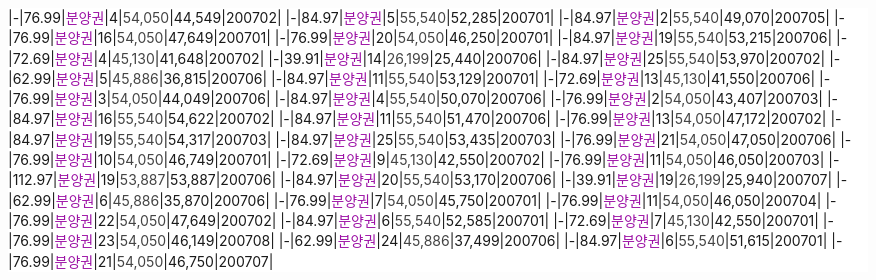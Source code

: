 |-|76.99|<span style="color:#9C11A5">분양권</span>|4|<span style="color:#444444">54,050</span>|44,549|200702|
|-|84.97|<span style="color:#9C11A5">분양권</span>|5|<span style="color:#444444">55,540</span>|52,285|200701|
|-|84.97|<span style="color:#9C11A5">분양권</span>|2|<span style="color:#444444">55,540</span>|49,070|200705|
|-|76.99|<span style="color:#9C11A5">분양권</span>|16|<span style="color:#444444">54,050</span>|47,649|200701|
|-|76.99|<span style="color:#9C11A5">분양권</span>|20|<span style="color:#444444">54,050</span>|46,250|200701|
|-|84.97|<span style="color:#9C11A5">분양권</span>|19|<span style="color:#444444">55,540</span>|53,215|200706|
|-|72.69|<span style="color:#9C11A5">분양권</span>|4|<span style="color:#444444">45,130</span>|41,648|200702|
|-|39.91|<span style="color:#9C11A5">분양권</span>|14|<span style="color:#444444">26,199</span>|25,440|200706|
|-|84.97|<span style="color:#9C11A5">분양권</span>|25|<span style="color:#444444">55,540</span>|53,970|200702|
|-|62.99|<span style="color:#9C11A5">분양권</span>|5|<span style="color:#444444">45,886</span>|36,815|200706|
|-|84.97|<span style="color:#9C11A5">분양권</span>|11|<span style="color:#444444">55,540</span>|53,129|200701|
|-|72.69|<span style="color:#9C11A5">분양권</span>|13|<span style="color:#444444">45,130</span>|41,550|200706|
|-|76.99|<span style="color:#9C11A5">분양권</span>|3|<span style="color:#444444">54,050</span>|44,049|200706|
|-|84.97|<span style="color:#9C11A5">분양권</span>|4|<span style="color:#444444">55,540</span>|50,070|200706|
|-|76.99|<span style="color:#9C11A5">분양권</span>|2|<span style="color:#444444">54,050</span>|43,407|200703|
|-|84.97|<span style="color:#9C11A5">분양권</span>|16|<span style="color:#444444">55,540</span>|54,622|200702|
|-|84.97|<span style="color:#9C11A5">분양권</span>|11|<span style="color:#444444">55,540</span>|51,470|200706|
|-|76.99|<span style="color:#9C11A5">분양권</span>|13|<span style="color:#444444">54,050</span>|47,172|200702|
|-|84.97|<span style="color:#9C11A5">분양권</span>|19|<span style="color:#444444">55,540</span>|54,317|200703|
|-|84.97|<span style="color:#9C11A5">분양권</span>|25|<span style="color:#444444">55,540</span>|53,435|200703|
|-|76.99|<span style="color:#9C11A5">분양권</span>|21|<span style="color:#444444">54,050</span>|47,050|200706|
|-|76.99|<span style="color:#9C11A5">분양권</span>|10|<span style="color:#444444">54,050</span>|46,749|200701|
|-|72.69|<span style="color:#9C11A5">분양권</span>|9|<span style="color:#444444">45,130</span>|42,550|200702|
|-|76.99|<span style="color:#9C11A5">분양권</span>|11|<span style="color:#444444">54,050</span>|46,050|200703|
|-|112.97|<span style="color:#9C11A5">분양권</span>|19|<span style="color:#444444">53,887</span>|53,887|200706|
|-|84.97|<span style="color:#9C11A5">분양권</span>|20|<span style="color:#444444">55,540</span>|53,170|200706|
|-|39.91|<span style="color:#9C11A5">분양권</span>|19|<span style="color:#444444">26,199</span>|25,940|200707|
|-|62.99|<span style="color:#9C11A5">분양권</span>|6|<span style="color:#444444">45,886</span>|35,870|200706|
|-|76.99|<span style="color:#9C11A5">분양권</span>|7|<span style="color:#444444">54,050</span>|45,750|200701|
|-|76.99|<span style="color:#9C11A5">분양권</span>|11|<span style="color:#444444">54,050</span>|46,050|200704|
|-|76.99|<span style="color:#9C11A5">분양권</span>|22|<span style="color:#444444">54,050</span>|47,649|200702|
|-|84.97|<span style="color:#9C11A5">분양권</span>|6|<span style="color:#444444">55,540</span>|52,585|200701|
|-|72.69|<span style="color:#9C11A5">분양권</span>|7|<span style="color:#444444">45,130</span>|42,550|200701|
|-|76.99|<span style="color:#9C11A5">분양권</span>|23|<span style="color:#444444">54,050</span>|46,149|200708|
|-|62.99|<span style="color:#9C11A5">분양권</span>|24|<span style="color:#444444">45,886</span>|37,499|200706|
|-|84.97|<span style="color:#9C11A5">분양권</span>|6|<span style="color:#444444">55,540</span>|51,615|200701|
|-|76.99|<span style="color:#9C11A5">분양권</span>|21|<span style="color:#444444">54,050</span>|46,750|200707|